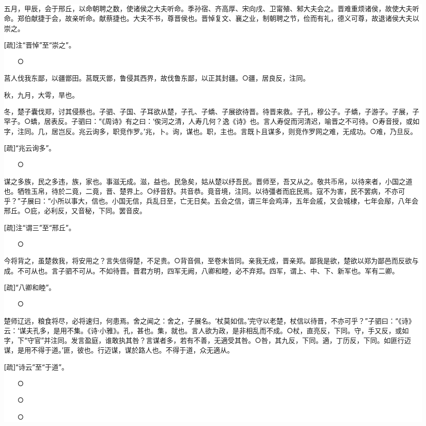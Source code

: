 五月，甲辰，会于邢丘，以命朝聘之数，使诸侯之大夫听命。季孙宿、齐高厚、宋向戌、卫甯殖、邾大夫会之。<span class="q">晋难重烦诸侯，故使大夫听命。</span>郑伯献捷于会，故亲听命。<span class="q">献蔡捷也。</span>大夫不书，尊晋侯也。<span class="q">晋悼复文、襄之业，制朝聘之节，俭而有礼，德义可尊，故退诸侯大夫以崇之。</span>

[疏]注“晋悼”至“崇之”。



　　○



莒人伐我东鄙，以疆鄫田。<span class="q">莒既灭鄫，鲁侵其西界，故伐鲁东鄙，以正其封疆。○疆，居良反，注同。</span>

秋，九月，大雩，旱也。

冬，楚子囊伐郑，讨其侵蔡也。子驷、子国、子耳欲从楚，子孔、子蟜、子展欲待晋。<span class="q">待晋来救。子孔，穆公子。子蟜，子游子。子展，子罕子。○蟜，居表反。</span>子驷曰：“《周诗》有之曰：‘俟河之清，人寿几何？<span class="q">逸《诗》也。言人寿促而河清迟，喻晋之不可待。○寿音授，或如字，注同。几，居岂反。</span>兆云询多，职竞作罗。’<span class="q">兆，卜。询，谋也。职，主也。言既卜且谋多，则竞作罗网之难，无成功。○难，乃旦反。</span>

[疏]“兆云询多”。



　　○



谋之多族，民之多违，<span class="q">族，家也。</span>事滋无成。<span class="q">滋，益也。</span>民急矣，姑从楚以纾吾民。晋师至，吾又从之。敬共币帛，以待来者，小国之道也。牺牲玉帛，待於二竟，<span class="q">二竟，晋、楚界上。○纾音舒。共音恭。竟音境，注同。</span>以待彊者而庇民焉。寇不为害，民不罢病，不亦可乎？”子展曰：“小所以事大，信也。小国无信，兵乱日至，亡无日矣。五会之信，<span class="q">谓三年会鸡泽，五年会戚，又会城棣，七年会鄬，八年会邢丘。○庇，必利反，又音秘，下同。罢音皮。</span>

[疏]注“谓三”至“邢丘”。



　　○



今将背之，虽楚救我，将安用之？<span class="q">言失信得楚，不足贵。○背音佩，至卷末皆同。</span>亲我无成，<span class="q">晋亲郑。</span>鄙我是欲，<span class="q">楚欲以郑为鄙邑而反欲与成。</span>不可从也。<span class="q">言子驷不可从。</span>不如待晋。晋君方明，四军无阙，八卿和睦，必不弃郑。<span class="q">四军，谓上、中、下、新军也。军有二卿。</span>

[疏]“八卿和睦”。



　　○



楚师辽远，粮食将尽，必将速归，何患焉。舍之闻之：<span class="q">舍之，子展名。</span>‘杖莫如信。’完守以老楚，杖信以待晋，不亦可乎？”子驷曰：“《诗》云：‘谋夫孔多，是用不集。<span class="q">《诗·小雅》。孔，甚也。集，就也。言人欲为政，是非相乱而不成。○杖，直亮反，下同。守，手又反，或如字，下“守官”并注同。</span>发言盈庭，谁敢执其咎？<span class="q">言谋者多，若有不善，无適受其咎。○咎，其九反，下同。適，丁历反，下同。</span>如匪行迈谋，是用不得于道。’<span class="q">匪，彼也。行迈谋，谋於路人也。不得于道，众无適从。</span>

[疏]“诗云”至“于道”。



　　○



　　○



　　○
